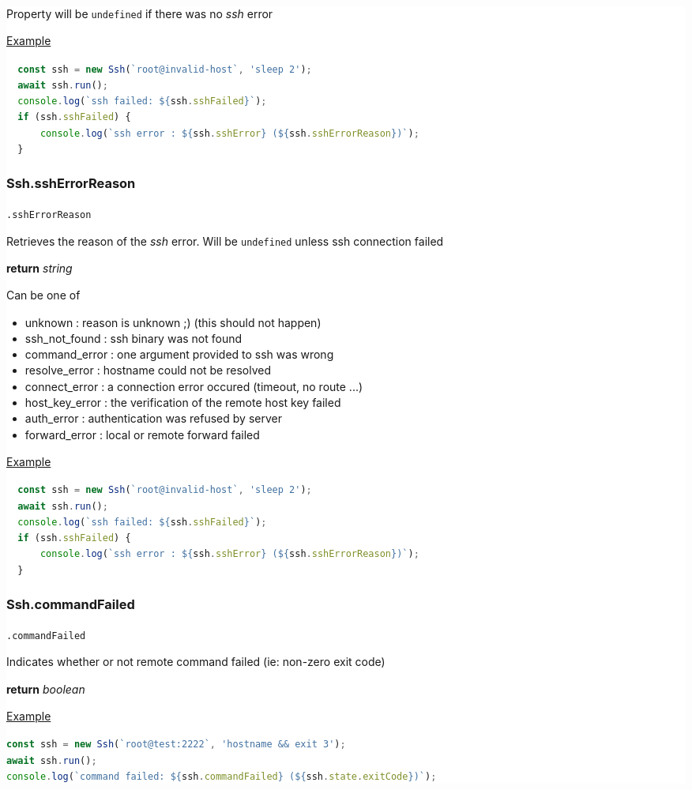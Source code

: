 Property will be `undefined` if there was no *ssh* error

<u>Example</u>

```js
  const ssh = new Ssh(`root@invalid-host`, 'sleep 2');
  await ssh.run();
  console.log(`ssh failed: ${ssh.sshFailed}`);
  if (ssh.sshFailed) {
      console.log(`ssh error : ${ssh.sshError} (${ssh.sshErrorReason})`);
  }
```

### Ssh.sshErrorReason

`.sshErrorReason`

Retrieves the reason of the *ssh* error. Will be `undefined` unless ssh connection failed

**return** *string*

Can be one of

* unknown : reason is unknown ;) (this should not happen)
* ssh_not_found : ssh binary was not found
* command_error : one argument provided to ssh was wrong
* resolve_error : hostname could not be resolved
* connect_error : a connection error occured (timeout, no route ...)
* host_key_error : the verification of the remote host key failed
* auth_error : authentication was refused by server
* forward_error : local or remote forward failed

<u>Example</u>

```js
  const ssh = new Ssh(`root@invalid-host`, 'sleep 2');
  await ssh.run();
  console.log(`ssh failed: ${ssh.sshFailed}`);
  if (ssh.sshFailed) {
      console.log(`ssh error : ${ssh.sshError} (${ssh.sshErrorReason})`);
  }
```

### Ssh.commandFailed

`.commandFailed`

Indicates whether or not remote command failed (ie: non-zero exit code)

**return** *boolean*

<u>Example</u>

```js
const ssh = new Ssh(`root@test:2222`, 'hostname && exit 3');
await ssh.run();
console.log(`command failed: ${ssh.commandFailed} (${ssh.state.exitCode})`);
```
